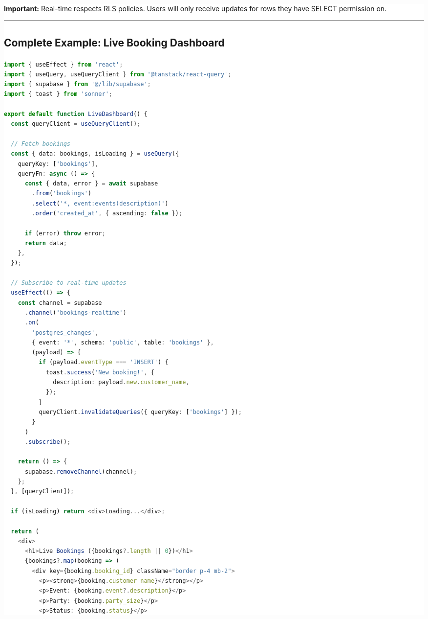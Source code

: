 **Important:** Real-time respects RLS policies. Users will only receive updates for rows they have SELECT permission on.

---

## Complete Example: Live Booking Dashboard

```typescript
import { useEffect } from 'react';
import { useQuery, useQueryClient } from '@tanstack/react-query';
import { supabase } from '@/lib/supabase';
import { toast } from 'sonner';

export default function LiveDashboard() {
  const queryClient = useQueryClient();

  // Fetch bookings
  const { data: bookings, isLoading } = useQuery({
    queryKey: ['bookings'],
    queryFn: async () => {
      const { data, error } = await supabase
        .from('bookings')
        .select('*, event:events(description)')
        .order('created_at', { ascending: false });

      if (error) throw error;
      return data;
    },
  });

  // Subscribe to real-time updates
  useEffect(() => {
    const channel = supabase
      .channel('bookings-realtime')
      .on(
        'postgres_changes',
        { event: '*', schema: 'public', table: 'bookings' },
        (payload) => {
          if (payload.eventType === 'INSERT') {
            toast.success('New booking!', {
              description: payload.new.customer_name,
            });
          }
          queryClient.invalidateQueries({ queryKey: ['bookings'] });
        }
      )
      .subscribe();

    return () => {
      supabase.removeChannel(channel);
    };
  }, [queryClient]);

  if (isLoading) return <div>Loading...</div>;

  return (
    <div>
      <h1>Live Bookings ({bookings?.length || 0})</h1>
      {bookings?.map(booking => (
        <div key={booking.booking_id} className="border p-4 mb-2">
          <p><strong>{booking.customer_name}</strong></p>
          <p>Event: {booking.event?.description}</p>
          <p>Party: {booking.party_size}</p>
          <p>Status: {booking.status}</p>
```